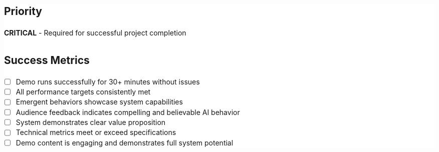 ## Priority
**CRITICAL** - Required for successful project completion

## Success Metrics
- [ ] Demo runs successfully for 30+ minutes without issues
- [ ] All performance targets consistently met
- [ ] Emergent behaviors showcase system capabilities
- [ ] Audience feedback indicates compelling and believable AI behavior
- [ ] System demonstrates clear value proposition
- [ ] Technical metrics meet or exceed specifications
- [ ] Demo content is engaging and demonstrates full system potential